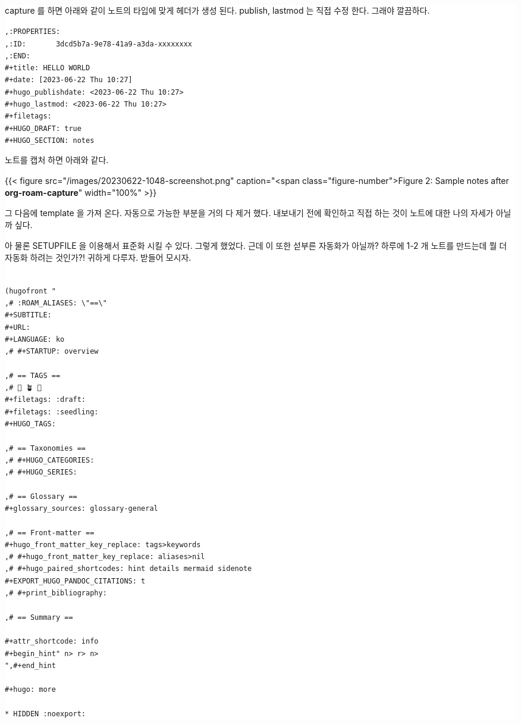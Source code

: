 

capture 를 하면 아래와 같이 노트의 타입에 맞게 헤더가 생성 된다. publish,
lastmod 는 직접 수정 한다. 그래야 깔끔하다.

```text
,:PROPERTIES:
,:ID:       3dcd5b7a-9e78-41a9-a3da-xxxxxxxx
,:END:
#+title: HELLO WORLD
#+date: [2023-06-22 Thu 10:27]
#+hugo_publishdate: <2023-06-22 Thu 10:27>
#+hugo_lastmod: <2023-06-22 Thu 10:27>
#+filetags:
#+HUGO_DRAFT: true
#+HUGO_SECTION: notes
```

노트를 캡처 하면 아래와 같다.

{{< figure src="/images/20230622-1048-screenshot.png" caption="<span class=\"figure-number\">Figure 2: </span>Sample notes after **org-roam-capture**" width="100%" >}}

그 다음에 template 을 가져 온다. 자동으로 가능한 부분을 거의 다 제거 했다.
내보내기 전에 확인하고 직접 하는 것이 노트에 대한 나의 자세가 아닐까 싶다.

아 물론 SETUPFILE 을 이용해서 표준화 시킬 수 있다. 그렇게 했었다. 근데 이 또한
섣부른 자동화가 아닐까? 하루에 1-2 개 노트를 만드는데 뭘 더 자동화 하려는
것인가?! 귀하게 다루자. 받들어 모시자.

```text

(hugofront "
,# :ROAM_ALIASES: \"==\"
#+SUBTITLE:
#+URL:
#+LANGUAGE: ko
,# #+STARTUP: overview

,# == TAGS ==
,# 🌱 🪴 🌳
#+filetags: :draft:
#+filetags: :seedling:
#+HUGO_TAGS:

,# == Taxonomies ==
,# #+HUGO_CATEGORIES:
,# #+HUGO_SERIES:

,# == Glossary ==
#+glossary_sources: glossary-general

,# == Front-matter ==
#+hugo_front_matter_key_replace: tags>keywords
,# #+hugo_front_matter_key_replace: aliases>nil
,# #+hugo_paired_shortcodes: hint details mermaid sidenote
#+EXPORT_HUGO_PANDOC_CITATIONS: t
,# #+print_bibliography:

,# == Summary ==

#+attr_shortcode: info
#+begin_hint" n> r> n>
",#+end_hint

#+hugo: more

* HIDDEN :noexport:
```

[^fn:1]: <https://raw.githubusercontent.com/kaushalmodi/ox-hugo/main/test/site/content-org/all-posts.org>
[^fn:2]: <https://orgmode.org/manual/Markup-for-Rich-Contents.html>
[^fn:3]: <https://ox-hugo.scripter.co/doc/formatting>
[^fn:4]: [How I Take Notes with Org-roam](https://jethrokuan.github.io/org-roam-guide/)